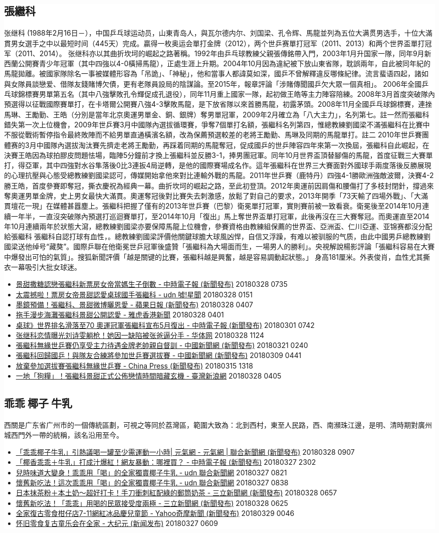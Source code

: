 ## 張繼科

张继科 (1988年2月16日－），中国乒乓球运动员，山東青岛人，與瓦尔德内尔、刘国梁、孔令辉、馬龍並列為五位大满贯男选手，十位大滿貫男女選手之中以最短时间（445天）完成。贏得一枚奥运会單打金牌（2012），两个世乒赛單打冠军（2011、2013）和两个世界盃單打冠军（2011、2014）。
张继科亦以其曲折坎坷的崛起之路著稱。1992年由乒乓球教練父親張傳銘帶入門，2003年1月升国家一隊，同年9月新西蘭公開賽青少年冠軍（其中四強以4-0橫掃馬龍），正處生涯上升期。2004年10月因為違紀被下放山東省隊，耽誤兩年，自此被同年紀的馬龍拋離。被國家隊除名一事被媒體形容為「吊詭」、「神秘」，他和當事人都諱莫如深，國乒不曾解釋違反哪條紀律。流言蜚语四起，諸如與女隊員談戀爱、借隊友錢賭博欠債，更有老隊員設局的陰謀論。至2015年，報章評論「涉賭傳聞國乒欠大眾一個真相」。
2006年全國乒乓球錦標賽男單第五名（其中八強擊敗孔令輝促成孔退役），同年11月重上國家一隊，起初做王皓等主力陣容陪練。2008年3月首度突破隊內預選得以征戰國際賽單打，在卡塔爾公開賽八強4-3擊敗馬龍，是下放省隊以來首勝馬龍，初露茅頭。2008年11月全國乒乓球錦標賽，連挫馬琳、王勵勤、王皓（分別是當年北京奧運男單金、銅、銀牌）奪男單冠軍，2009年2月確立為「八大主力」，名列第七。註一然而張繼科錯失第一次上位機會，2009年世乒賽3月中國隊內選拔循環賽，爭奪7個單打名額，張繼科名列第四，惟總教練劉國梁不滿張繼科在比賽中不服從戰術暫停指令最終敗陣而不給男單直通橫濱名額，改為保薦預選較差的老將王勵勤、馬琳及同期的馬龍單打。註二
2010年世乒賽團體赛的3月中國隊內選拔淘汰賽先擠走老將王勵勤，再踩着同期的馬龍奪冠，促成國乒的世乒陣容四年來第一次換屆，張繼科自此崛起，在決賽王皓因為球拍膠皮問題怯場，臨陣5分鐘前才換上張繼科並反勝3-1，捧男團冠軍。同年10月世界盃頂替腳傷的馬龍，首度征戰三大賽單打，得亞軍，其中四強對水谷隼落後0比3連扳4局逆轉，是他的國際賽場成名作。這年張繼科在世界三大賽面對外國球手兩度落後反勝展現的心理抗壓與心態受總教練劉國梁認可，傳媒開始拿他來對比連輸外戰的馬龍。2011年世乒賽（鹿特丹）四強4-1勝歐洲強敵波爾，決賽4-2勝王皓，首度參賽即奪冠，撕衣慶祝為經典一幕。曲折坎坷的崛起之路，至此初登頂。2012年奧運前因肩傷和腰傷打了多枝封閉針，撐過來奪奧運男單金牌，史上男女最快大滿貫。奧運奪冠後對比賽失去刺激感，放鬆了對自己的要求，2013年開季「73天輸了四場外戰」、「大滿貫壇花一現」在媒體甚囂塵上。張繼科把握了僅有的2013年世乒賽（巴黎）衛冕單打冠軍，實則賽前被一致看衰。衛冕後至2014年10月連續一年半，一直沒突破隊內預選打巡迴賽單打，至2014年10月「復出」馬上奪世界盃單打冠軍，此後再沒在三大賽奪冠。而奧運直至2014年10月連續兩年於狀態大瀉，總教練劉國梁亦要保障馬龍上位機會，參賽資格由教練組保薦的世界盃、亞洲盃、仁川亞運、亚锦赛都沒分配給張繼科
張繼科自認打球有血性，。總教練劉國梁評價他關鍵球膽大球風凶悍，自信又浮躁，有难以被驯服的气质，由此中國男乒總教練劉國梁送他绰号“藏獒”。國際乒聯在他衛冕世乒冠軍後盛贊「張繼科為大場面而生，一場男人的勝利」。央視解說楊影評論「張繼科容易在大賽中爆發出可怕的氣質」。搜狐新聞評價「越是關键的比賽，張繼科越是興奮，越是容易調動起狀態。」 身高181厘米。外表俊肖，血性尤其撕衣一幕吸引大批女球迷。
- [景甜撒糖認戀張繼科新票房女帝當媽生子倒數 - 中時電子報 (新聞發布)](http://www.chinatimes.com/realtimenews/20180328003098-260404 "景甜撒糖認戀張繼科新票房女帝當媽生子倒數 - 中時電子報 (新聞發布)") 20180328 0735
- [太震撼啦！票房女帝景甜認愛桌球國手張繼科 - udn 噓!星聞](https://stars.udn.com/star/story/10090/3055811 "太震撼啦！票房女帝景甜認愛桌球國手張繼科 - udn 噓!星聞") 20180328 0151
- [墨鏡預備！張繼科、景甜微博曬恩愛 - 蘋果日報 (新聞發布)](https://tw.appledaily.com/new/realtime/20180328/1323736/ "墨鏡預備！張繼科、景甜微博曬恩愛 - 蘋果日報 (新聞發布)") 20180328 0407
- [拖手漫步海灘張繼科景甜公開認愛 - 雅虎香港新聞](https://hk.news.yahoo.com/%E6%8B%96%E6%89%8B%E6%BC%AB%E6%AD%A5%E6%B5%B7%E7%81%98-%E5%BC%B5%E7%B9%BC%E7%A7%91%E6%99%AF%E7%94%9C%E5%85%AC%E9%96%8B%E8%AA%8D%E6%84%9B-031200754.html "拖手漫步海灘張繼科景甜公開認愛 - 雅虎香港新聞") 20180328 0401
- [桌球》世界排名滑落至70 奧運冠軍張繼科宣布5月復出 - 中時電子報 (新聞發布)](http://www.chinatimes.com/realtimenews/20180301002869-260403 "桌球》世界排名滑落至70 奧運冠軍張繼科宣布5月復出 - 中時電子報 (新聞發布)") 20180301 0742
- [张继科恋情曝光刘诗雯躺枪！她因一缺陷被张爸逼分手 - 华体网](http://we.sportscn.com/viewnews-2468167.html "张继科恋情曝光刘诗雯躺枪！她因一缺陷被张爸逼分手 - 华体网") 20180328 1124
- [張繼科無緣世乒賽仍享受主力待遇金牌老帥親自督訓 - 中國新聞網 (新聞發布)](https://www.xcnnews.com/ty/3645252.html "張繼科無緣世乒賽仍享受主力待遇金牌老帥親自督訓 - 中國新聞網 (新聞發布)") 20180321 0240
- [張繼科回歸國乒！與隊友合練將參加世乒賽選拔賽 - 中國新聞網 (新聞發布)](https://www.xcnnews.com/ty/3547028.html "張繼科回歸國乒！與隊友合練將參加世乒賽選拔賽 - 中國新聞網 (新聞發布)") 20180309 0441
- [放棄參加選拔賽張繼科無緣世乒賽 - China Press (新聞發布)](http://www.chinapress.com.my/20180315/%E6%94%BE%E6%A3%84%E5%8F%83%E5%8A%A0%E9%81%B8%E6%8B%94%E8%B3%BD-%E5%BC%B5%E7%B9%BC%E7%A7%91%E7%84%A1%E7%B7%A3%E4%B8%96%E4%B9%92%E8%B3%BD/ "放棄參加選拔賽張繼科無緣世乒賽 - China Press (新聞發布)") 20180315 1318
- [一地「狗糧」！張繼科景甜正式公佈戀情時間暗藏玄機 - 臺灣新浪網](http://news.sina.com.tw/article/20180328/26292276.html "一地「狗糧」！張繼科景甜正式公佈戀情時間暗藏玄機 - 臺灣新浪網") 20180328 0405

## 乖乖 椰子 牛乳

西關是广东省广州市的一個傳統區劃，可視之等同於荔灣區，範圍大致為：北到西村，東至人民路，西、南瀕珠江邊，是明、清時期對廣州城西門外一帶的統稱，該名沿用至今。
- [「乖乖椰子牛乳」引熱議喝一罐至少需運動一小時| 元氣網 - 元氣網 | 聯合新聞網 (新聞發布)](https://health.udn.com/health/story/6032/3056529 "「乖乖椰子牛乳」引熱議喝一罐至少需運動一小時| 元氣網 - 元氣網 | 聯合新聞網 (新聞發布)") 20180328 0907
- [「椰香乖乖＋牛乳」打成汁爆紅！網友暴動：哪裡買？ - 中時電子報 (新聞發布)](http://hottopic.chinatimes.com/20180328000008-260804 "「椰香乖乖＋牛乳」打成汁爆紅！網友暴動：哪裡買？ - 中時電子報 (新聞發布)") 20180327 2302
- [兒時味道大變身！乖乖用「喝」的全家獨賣椰子牛乳 - udn 聯合新聞網](https://udn.com/news/story/7266/3054609 "兒時味道大變身！乖乖用「喝」的全家獨賣椰子牛乳 - udn 聯合新聞網") 20180327 0821
- [懷舊新吃法！這次乖乖用「喝」的全家獨賣椰子牛乳 - udn 聯合新聞網](https://udn.com/news/story/7187/3054609 "懷舊新吃法！這次乖乖用「喝」的全家獨賣椰子牛乳 - udn 聯合新聞網") 20180327 0838
- [日本抹茶粉＋本土奶～超好打卡！手刀衝刺紅配綠的郵筒奶茶 - 三立新聞網 (新聞發布)](http://www.setn.com/News.aspx?NewsID=362702 "日本抹茶粉＋本土奶～超好打卡！手刀衝刺紅配綠的郵筒奶茶 - 三立新聞網 (新聞發布)") 20180328 0657
- [懷舊新吃法！「乖乖」用喝的民眾接受度兩極 - 三立新聞網 (新聞發布)](http://www.setn.com/News.aspx?NewsID=362651 "懷舊新吃法！「乖乖」用喝的民眾接受度兩極 - 三立新聞網 (新聞發布)") 20180328 0625
- [全家復古零食柑仔店7-11網紅冰品慶兒童節 - Yahoo奇摩新聞 (新聞發布)](https://tw.news.yahoo.com/%E5%85%A8%E5%AE%B6%E5%BE%A9%E5%8F%A4%E9%9B%B6%E9%A3%9F%E6%9F%91%E4%BB%94%E5%BA%97-7-11%E7%B6%B2%E7%B4%85%E5%86%B0%E5%93%81%E6%85%B6%E5%85%92%E7%AB%A5%E7%AF%80-001854810.html "全家復古零食柑仔店7-11網紅冰品慶兒童節 - Yahoo奇摩新聞 (新聞發布)") 20180329 0046
- [怀旧零食复古童乐会在全家 - 大纪元 (新闻发布)](http://www.epochtimes.com/gb/18/3/27/n10252461.htm "怀旧零食复古童乐会在全家 - 大纪元 (新闻发布)") 20180327 0609